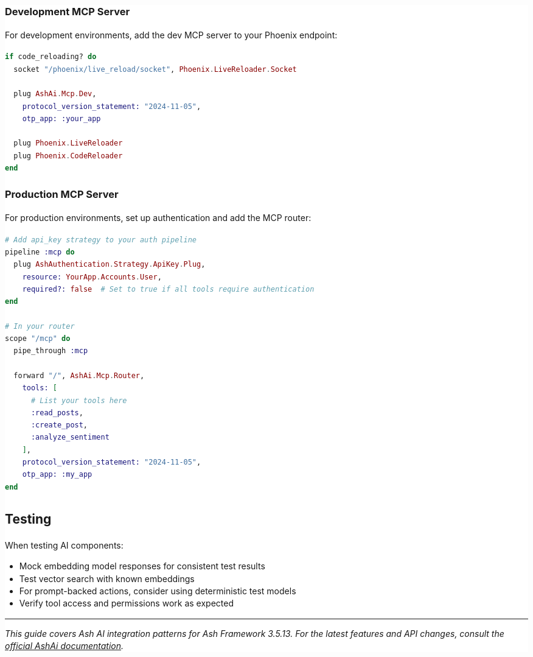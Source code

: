 ### Development MCP Server

For development environments, add the dev MCP server to your Phoenix endpoint:

```elixir
if code_reloading? do
  socket "/phoenix/live_reload/socket", Phoenix.LiveReloader.Socket

  plug AshAi.Mcp.Dev,
    protocol_version_statement: "2024-11-05",
    otp_app: :your_app

  plug Phoenix.LiveReloader
  plug Phoenix.CodeReloader
end
```

### Production MCP Server

For production environments, set up authentication and add the MCP router:

```elixir
# Add api_key strategy to your auth pipeline
pipeline :mcp do
  plug AshAuthentication.Strategy.ApiKey.Plug,
    resource: YourApp.Accounts.User,
    required?: false  # Set to true if all tools require authentication
end

# In your router
scope "/mcp" do
  pipe_through :mcp

  forward "/", AshAi.Mcp.Router,
    tools: [
      # List your tools here
      :read_posts,
      :create_post,
      :analyze_sentiment
    ],
    protocol_version_statement: "2024-11-05",
    otp_app: :my_app
end
```

## Testing

When testing AI components:
- Mock embedding model responses for consistent test results
- Test vector search with known embeddings
- For prompt-backed actions, consider using deterministic test models
- Verify tool access and permissions work as expected

---

*This guide covers Ash AI integration patterns for Ash Framework 3.5.13. For the latest features and API changes, consult the [official AshAi documentation](https://hexdocs.pm/ash_ai/).* 